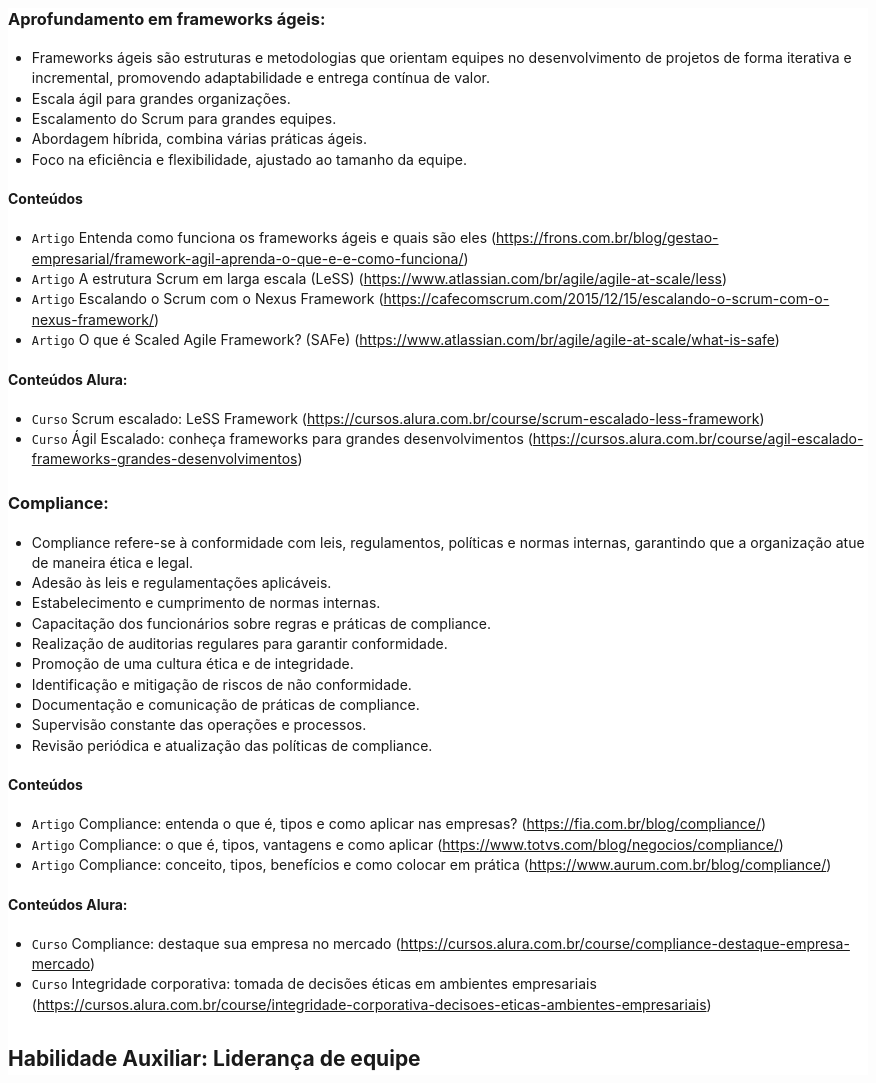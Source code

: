 ### Aprofundamento em frameworks ágeis:
- Frameworks ágeis são estruturas e metodologias que orientam equipes no desenvolvimento de projetos de forma iterativa e incremental, promovendo adaptabilidade e entrega contínua de valor.
- Escala ágil para grandes organizações.
- Escalamento do Scrum para grandes equipes.
- Abordagem híbrida, combina várias práticas ágeis.
- Foco na eficiência e flexibilidade, ajustado ao tamanho da equipe.
#### Conteúdos
- `Artigo` Entenda como funciona os frameworks ágeis e quais são eles (https://frons.com.br/blog/gestao-empresarial/framework-agil-aprenda-o-que-e-e-como-funciona/)
- `Artigo` A estrutura Scrum em larga escala (LeSS) (https://www.atlassian.com/br/agile/agile-at-scale/less)
- `Artigo` Escalando o Scrum com o Nexus Framework (https://cafecomscrum.com/2015/12/15/escalando-o-scrum-com-o-nexus-framework/)
- `Artigo` O que é Scaled Agile Framework? (SAFe) (https://www.atlassian.com/br/agile/agile-at-scale/what-is-safe)
#### Conteúdos Alura:
- `Curso` Scrum escalado: LeSS Framework (https://cursos.alura.com.br/course/scrum-escalado-less-framework)
- `Curso` Ágil Escalado: conheça frameworks para grandes desenvolvimentos (https://cursos.alura.com.br/course/agil-escalado-frameworks-grandes-desenvolvimentos)

### Compliance:
- Compliance refere-se à conformidade com leis, regulamentos, políticas e normas internas, garantindo que a organização atue de maneira ética e legal.
- Adesão às leis e regulamentações aplicáveis.
- Estabelecimento e cumprimento de normas internas.
- Capacitação dos funcionários sobre regras e práticas de compliance.
- Realização de auditorias regulares para garantir conformidade.
- Promoção de uma cultura ética e de integridade.
- Identificação e mitigação de riscos de não conformidade.
- Documentação e comunicação de práticas de compliance.
- Supervisão constante das operações e processos.
- Revisão periódica e atualização das políticas de compliance.
#### Conteúdos
- `Artigo` Compliance: entenda o que é, tipos e como aplicar nas empresas? (https://fia.com.br/blog/compliance/)
- `Artigo` Compliance: o que é, tipos, vantagens e como aplicar (https://www.totvs.com/blog/negocios/compliance/)
- `Artigo` Compliance: conceito, tipos, benefícios e como colocar em prática (https://www.aurum.com.br/blog/compliance/)
#### Conteúdos Alura:
- `Curso` Compliance: destaque sua empresa no mercado (https://cursos.alura.com.br/course/compliance-destaque-empresa-mercado)
- `Curso` Integridade corporativa: tomada de decisões éticas em ambientes empresariais (https://cursos.alura.com.br/course/integridade-corporativa-decisoes-eticas-ambientes-empresariais)
## Habilidade Auxiliar: Liderança de equipe 
